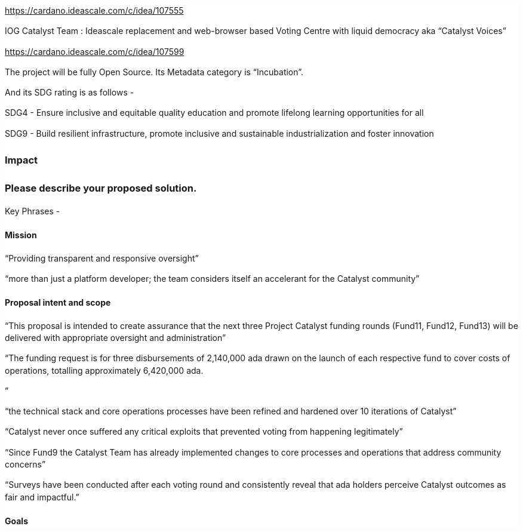 https://cardano.ideascale.com/c/idea/107555

IOG Catalyst Team : Ideascale replacement and web-browser based Voting Centre with liquid democracy aka “Catalyst Voices”

https://cardano.ideascale.com/c/idea/107599

The project will be fully Open Source. Its Metadata category is “Incubation”.

And its SDG rating is as follows -

SDG4 - Ensure inclusive and equitable quality education and promote lifelong learning opportunities for all

SDG9 - Build resilient infrastructure, promote inclusive and sustainable industrialization and foster innovation

### **Impact** <a href="#_j2viqhtz653d" id="_j2viqhtz653d"></a>

### **Please describe your proposed solution.** <a href="#_l2dgpd7nt78u" id="_l2dgpd7nt78u"></a>

Key Phrases -

#### Mission <a href="#_8mc4qpqmzsay" id="_8mc4qpqmzsay"></a>

“Providing transparent and responsive oversight”

“more than just a platform developer; the team considers itself an accelerant for the Catalyst community”

#### Proposal intent and scope <a href="#_s0wdpzum1pvw" id="_s0wdpzum1pvw"></a>

“This proposal is intended to create assurance that the next three Project Catalyst funding rounds (Fund11, Fund12, Fund13) will be delivered with appropriate oversight and administration”

“The funding request is for three disbursements of 2,140,000 ada drawn on the launch of each respective fund to cover costs of operations, totalling approximately 6,420,000 ada.

”

“the technical stack and core operations processes have been refined and hardened over 10 iterations of Catalyst”

“Catalyst never once suffered any critical exploits that prevented voting from happening legitimately”

“Since Fund9 the Catalyst Team has already implemented changes to core processes and operations that address community concerns”

“Surveys have been conducted after each voting round and consistently reveal that ada holders perceive Catalyst outcomes as fair and impactful.”

#### Goals <a href="#_lc6clias21pm" id="_lc6clias21pm"></a>
